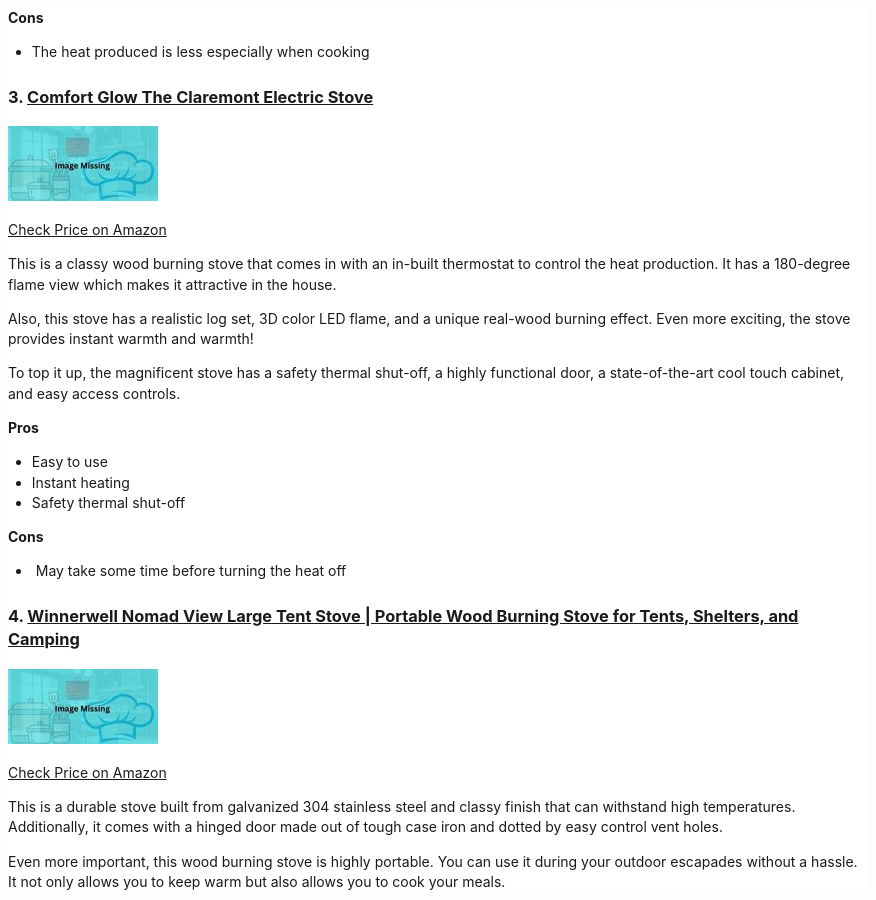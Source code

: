 **Cons**

* The heat produced is less especially when cooking

### **3. [Comfort Glow The Claremont Electric Stove](https://www.amazon.com/Comfort-Glow-Claremont-Electric-Stove/dp/B072W8731X?tag=kitchenpot-20)**

![Best Wood Burning Stoves](images/portablegasgrill.jpg)

[Check Price on Amazon](https://www.amazon.com/Comfort-Glow-Claremont-Electric-Stove/dp/B072W8731X?tag=kitchenpot-20)

This is a classy wood burning stove that comes in with an in-built thermostat to control the heat production. It has a 180-degree flame view which makes it attractive in the house. 

Also, this stove has a realistic log set, 3D color LED flame, and a unique real-wood burning effect. Even more exciting, the stove provides instant warmth and warmth!

To top it up, the magnificent stove has a safety thermal shut-off, a highly functional door, a state-of-the-art cool touch cabinet, and easy access controls. 

**Pros**

* Easy to use
* Instant heating
* Safety thermal shut-off

**Cons**

*  May take some time before turning the heat off

### **4.** [Winnerwell Nomad View Large Tent Stove | Portable Wood Burning Stove for Tents, Shelters, and Camping](https://www.amazon.com/Winnerwell-Allround-View-L-sized-Stove/dp/B0792V682X?tag=kitchenpot-20)

![Best Wood Burning Stove for Camping](images/portablegasgrill.jpg)

[Check Price on Amazon](https://www.amazon.com/Winnerwell-Allround-View-L-sized-Stove/dp/B0792V682X?tag=kitchenpot-20)

This is a durable stove built from galvanized 304 stainless steel and classy finish that can withstand high temperatures. Additionally, it comes with a hinged door made out of tough case iron and dotted by easy control vent holes. 

Even more important, this wood burning stove is highly portable. You can use it during your outdoor escapades without a hassle. It not only allows you to keep warm but also allows you to cook your meals. 
